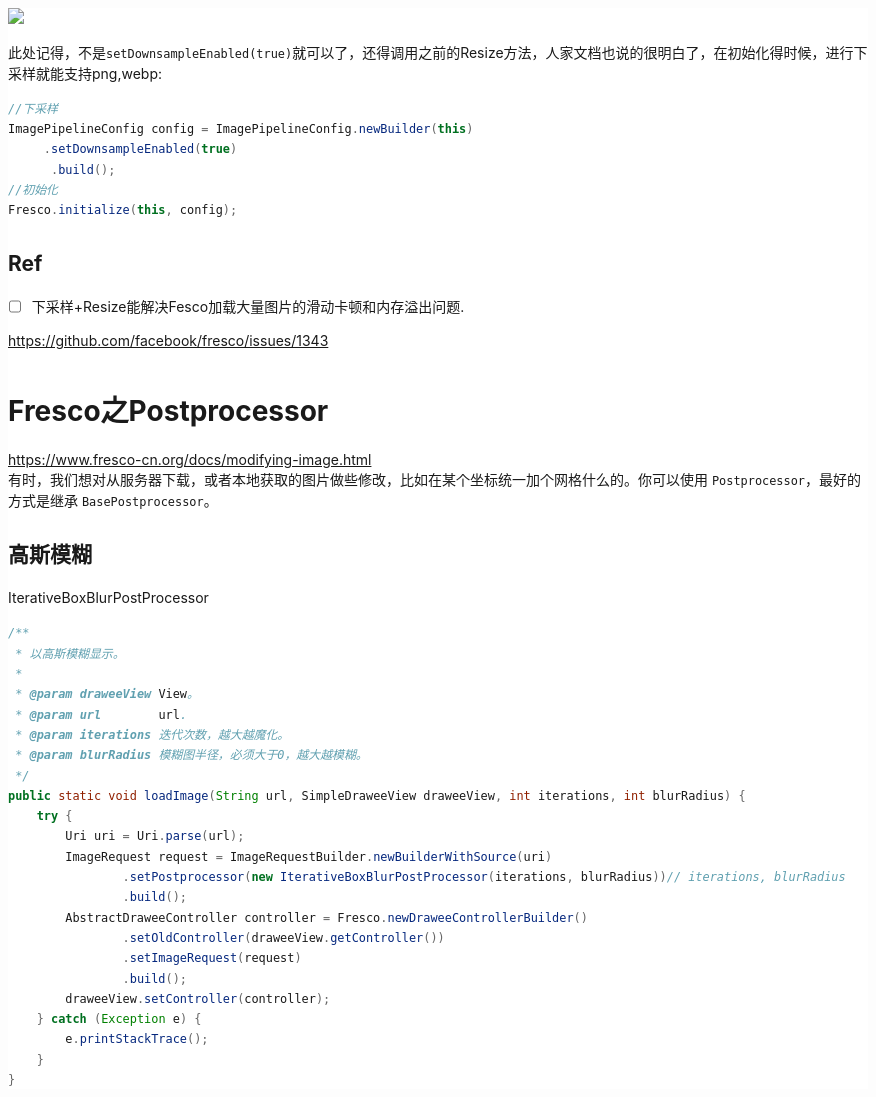 ![](https://upload-images.jianshu.io/upload_images/9984264-cc46e575350ddda5.png?imageMogr2/auto-orient/strip%7CimageView2/2/w/726/format/webp#id=h6WNR&originHeight=415&originWidth=726&originalType=binary&ratio=1&rotation=0&showTitle=false&status=done&style=none&title=)

此处记得，不是`setDownsampleEnabled(true)`就可以了，还得调用之前的Resize方法，人家文档也说的很明白了，在初始化得时候，进行下采样就能支持png,webp:

```java
//下采样
ImagePipelineConfig config = ImagePipelineConfig.newBuilder(this)     
     .setDownsampleEnabled(true)        
      .build();
//初始化
Fresco.initialize(this, config);
```

## Ref

- [ ] 下采样+Resize能解决Fesco加载大量图片的滑动卡顿和内存溢出问题.

<https://github.com/facebook/fresco/issues/1343>

# Fresco之Postprocessor

<https://www.fresco-cn.org/docs/modifying-image.html><br />有时，我们想对从服务器下载，或者本地获取的图片做些修改，比如在某个坐标统一加个网格什么的。你可以使用 `Postprocessor`，最好的方式是继承 `BasePostprocessor`。

## 高斯模糊

IterativeBoxBlurPostProcessor

```java
/**
 * 以高斯模糊显示。
 *
 * @param draweeView View。
 * @param url        url.
 * @param iterations 迭代次数，越大越魔化。
 * @param blurRadius 模糊图半径，必须大于0，越大越模糊。
 */
public static void loadImage(String url, SimpleDraweeView draweeView, int iterations, int blurRadius) {
    try {
        Uri uri = Uri.parse(url);
        ImageRequest request = ImageRequestBuilder.newBuilderWithSource(uri)
                .setPostprocessor(new IterativeBoxBlurPostProcessor(iterations, blurRadius))// iterations, blurRadius
                .build();
        AbstractDraweeController controller = Fresco.newDraweeControllerBuilder()
                .setOldController(draweeView.getController())
                .setImageRequest(request)
                .build();
        draweeView.setController(controller);
    } catch (Exception e) {
        e.printStackTrace();
    }
}
```
